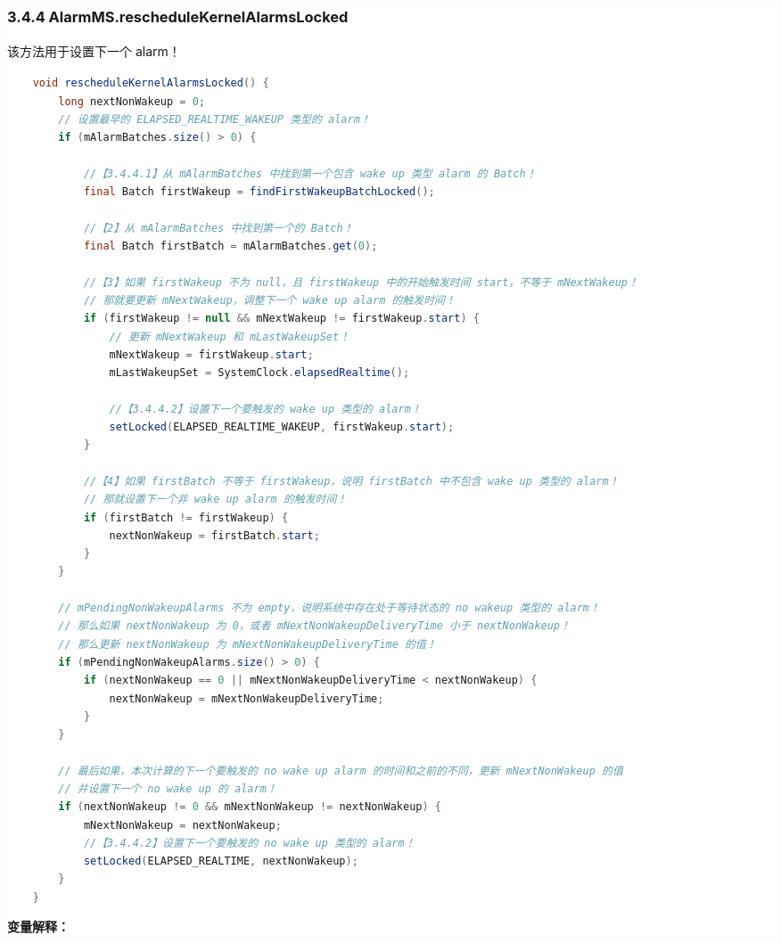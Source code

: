 ### 3.4.4 AlarmMS.rescheduleKernelAlarmsLocked

该方法用于设置下一个 alarm！

```java
    void rescheduleKernelAlarmsLocked() {
        long nextNonWakeup = 0;
        // 设置最早的 ELAPSED_REALTIME_WAKEUP 类型的 alarm！
        if (mAlarmBatches.size() > 0) {

            //【3.4.4.1】从 mAlarmBatches 中找到第一个包含 wake up 类型 alarm 的 Batch！
            final Batch firstWakeup = findFirstWakeupBatchLocked();
            
            //【2】从 mAlarmBatches 中找到第一个的 Batch！
            final Batch firstBatch = mAlarmBatches.get(0);

            //【3】如果 firstWakeup 不为 null，且 firstWakeup 中的开始触发时间 start，不等于 mNextWakeup！
            // 那就要更新 mNextWakeup，调整下一个 wake up alarm 的触发时间！
            if (firstWakeup != null && mNextWakeup != firstWakeup.start) {
                // 更新 mNextWakeup 和 mLastWakeupSet！
                mNextWakeup = firstWakeup.start;
                mLastWakeupSet = SystemClock.elapsedRealtime();
                
                //【3.4.4.2】设置下一个要触发的 wake up 类型的 alarm！
                setLocked(ELAPSED_REALTIME_WAKEUP, firstWakeup.start);
            }

            //【4】如果 firstBatch 不等于 firstWakeup，说明 firstBatch 中不包含 wake up 类型的 alarm！
            // 那就设置下一个非 wake up alarm 的触发时间！
            if (firstBatch != firstWakeup) {
                nextNonWakeup = firstBatch.start;
            }
        }
        
        // mPendingNonWakeupAlarms 不为 empty，说明系统中存在处于等待状态的 no wakeup 类型的 alarm！
        // 那么如果 nextNonWakeup 为 0，或者 mNextNonWakeupDeliveryTime 小于 nextNonWakeup！
        // 那么更新 nextNonWakeup 为 mNextNonWakeupDeliveryTime 的值！
        if (mPendingNonWakeupAlarms.size() > 0) {
            if (nextNonWakeup == 0 || mNextNonWakeupDeliveryTime < nextNonWakeup) {
                nextNonWakeup = mNextNonWakeupDeliveryTime;
            }
        }
        
        // 最后如果，本次计算的下一个要触发的 no wake up alarm 的时间和之前的不同，更新 mNextNonWakeup 的值
        // 并设置下一个 no wake up 的 alarm！
        if (nextNonWakeup != 0 && mNextNonWakeup != nextNonWakeup) {
            mNextNonWakeup = nextNonWakeup;
            //【3.4.4.2】设置下一个要触发的 no wake up 类型的 alarm！
            setLocked(ELAPSED_REALTIME, nextNonWakeup);
        }
    }
```
**变量解释：**
